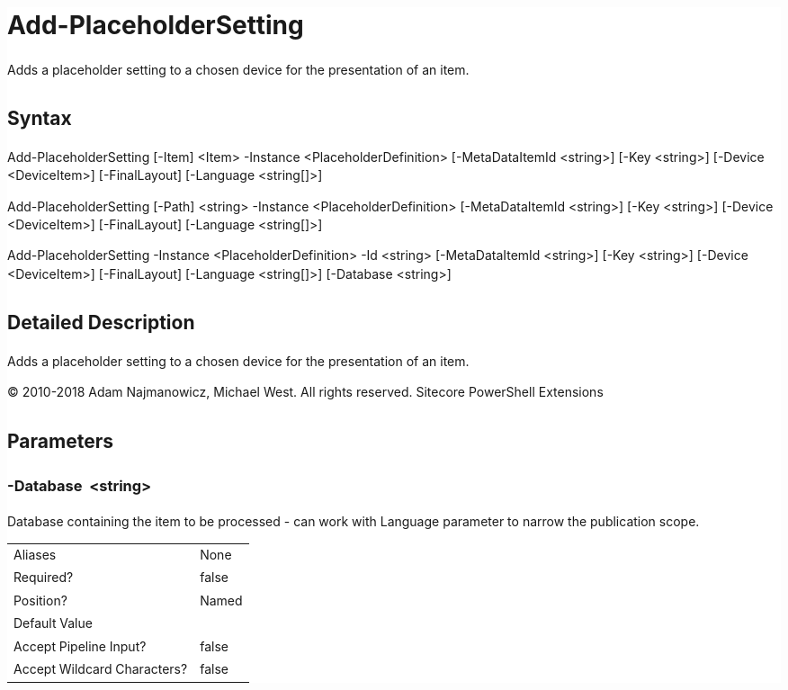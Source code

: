 # Add-PlaceholderSetting 
 
Adds a placeholder setting to a chosen device for the presentation of an item.
 
## Syntax 
 
Add-PlaceholderSetting [-Item] &lt;Item&gt; -Instance &lt;PlaceholderDefinition&gt; [-MetaDataItemId &lt;string&gt;] [-Key &lt;string&gt;] [-Device &lt;DeviceItem&gt;] [-FinalLayout] [-Language &lt;string[]&gt;]
 
Add-PlaceholderSetting [-Path] &lt;string&gt; -Instance &lt;PlaceholderDefinition&gt; [-MetaDataItemId &lt;string&gt;] [-Key &lt;string&gt;] [-Device &lt;DeviceItem&gt;] [-FinalLayout] [-Language &lt;string[]&gt;]
 
Add-PlaceholderSetting -Instance &lt;PlaceholderDefinition&gt; -Id &lt;string&gt; [-MetaDataItemId &lt;string&gt;] [-Key &lt;string&gt;] [-Device &lt;DeviceItem&gt;] [-FinalLayout] [-Language &lt;string[]&gt;] [-Database &lt;string&gt;]
 
## Detailed Description 
 
Adds a placeholder setting to a chosen device for the presentation of an item.
 
© 2010-2018 Adam Najmanowicz, Michael West. All rights reserved. Sitecore PowerShell Extensions 

## Parameters 
 
### -Database&nbsp; &lt;string&gt; 
 
Database containing the item to be processed - can work with Language parameter to narrow the publication scope.
 
<table>
    <thead></thead>
    <tbody>
        <tr>
            <td>Aliases</td>
            <td>None</td>
        </tr>
        <tr>
            <td>Required?</td>
            <td>false</td>
        </tr>
        <tr>
            <td>Position?</td>
            <td>Named</td>
        </tr>
        <tr>
            <td>Default Value</td>
            <td></td>
        </tr>
        <tr>
            <td>Accept Pipeline Input?</td>
            <td>false</td>
        </tr>
        <tr>
            <td>Accept Wildcard Characters?</td>
            <td>false</td>
        </tr>
    </tbody>
</table> 
 